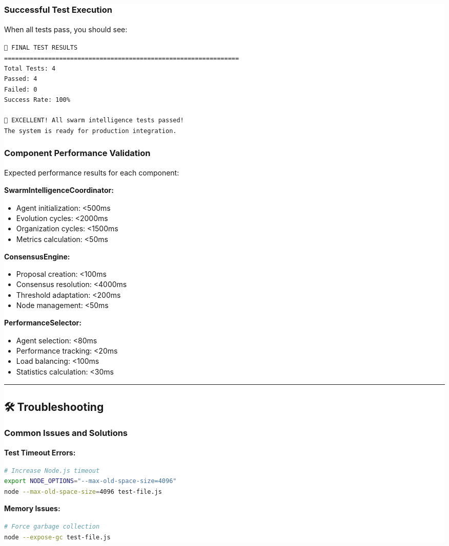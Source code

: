 ### Successful Test Execution

When all tests pass, you should see:

```
🎯 FINAL TEST RESULTS
================================================================
Total Tests: 4
Passed: 4
Failed: 0
Success Rate: 100%

🚀 EXCELLENT! All swarm intelligence tests passed!
The system is ready for production integration.
```

### Component Performance Validation

Expected performance results for each component:

**SwarmIntelligenceCoordinator:**
- Agent initialization: <500ms
- Evolution cycles: <2000ms
- Organization cycles: <1500ms
- Metrics calculation: <50ms

**ConsensusEngine:**
- Proposal creation: <100ms
- Consensus resolution: <4000ms
- Threshold adaptation: <200ms
- Node management: <50ms

**PerformanceSelector:**
- Agent selection: <80ms
- Performance tracking: <20ms
- Load balancing: <100ms
- Statistics calculation: <30ms

---

## 🛠️ Troubleshooting

### Common Issues and Solutions

**Test Timeout Errors:**
```bash
# Increase Node.js timeout
export NODE_OPTIONS="--max-old-space-size=4096"
node --max-old-space-size=4096 test-file.js
```

**Memory Issues:**
```bash
# Force garbage collection
node --expose-gc test-file.js
```
